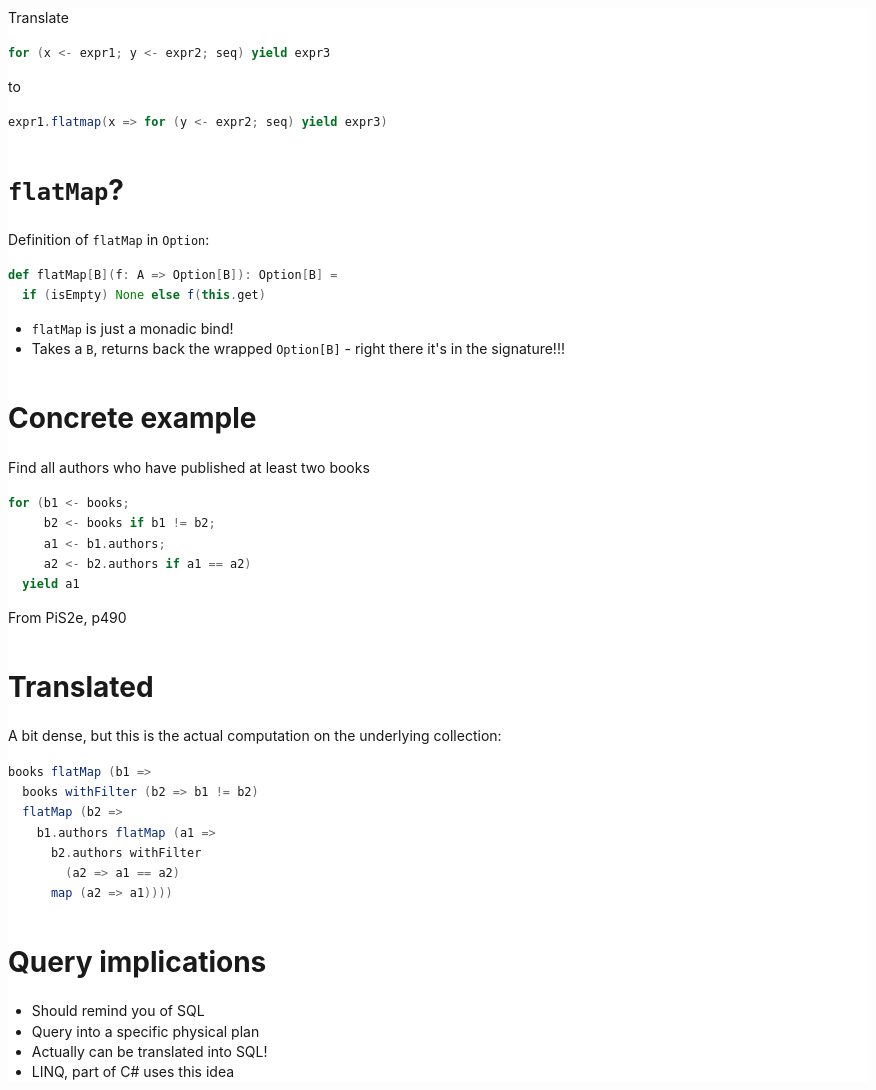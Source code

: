 Translate

````scala
for (x <- expr1; y <- expr2; seq) yield expr3
````

to

````scala
expr1.flatmap(x => for (y <- expr2; seq) yield expr3)
````

`flatMap`?
==========

Definition of `flatMap` in `Option`:

````scala
def flatMap[B](f: A => Option[B]): Option[B] =
  if (isEmpty) None else f(this.get)
````

* `flatMap` is just a monadic bind!
* Takes a `B`, returns back the wrapped `Option[B]` - right there it's in the signature!!!


Concrete example
================

Find all authors who have published at least two books 

````scala
for (b1 <- books;
     b2 <- books if b1 != b2;
     a1 <- b1.authors;
	 a2 <- b2.authors if a1 == a2)
  yield a1
````

From PiS2e, p490


Translated
==========

A bit dense, but this is the actual computation on the underlying collection:

````scala
books flatMap (b1 =>
  books withFilter (b2 => b1 != b2) 
  flatMap (b2 =>
    b1.authors flatMap (a1 =>
	  b2.authors withFilter
	    (a2 => a1 == a2)
	  map (a2 => a1))))
````


Query implications
==================

* Should remind you of SQL
* Query into a specific physical plan
* Actually can be translated into SQL!
* LINQ, part of C# uses this idea
	